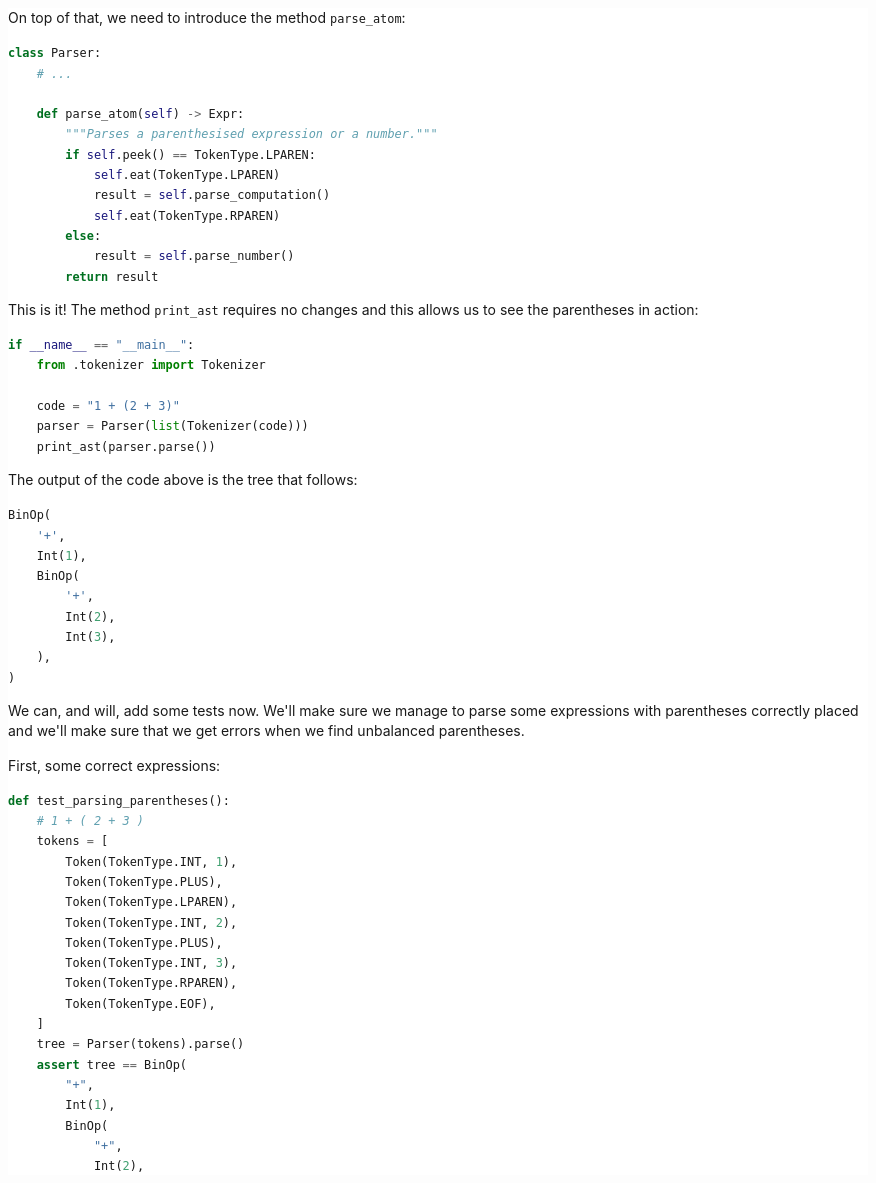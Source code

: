 On top of that, we need to introduce the method `parse_atom`:

```py
class Parser:
    # ...

    def parse_atom(self) -> Expr:
        """Parses a parenthesised expression or a number."""
        if self.peek() == TokenType.LPAREN:
            self.eat(TokenType.LPAREN)
            result = self.parse_computation()
            self.eat(TokenType.RPAREN)
        else:
            result = self.parse_number()
        return result
```

This is it!
The method `print_ast` requires no changes and this allows us to see the parentheses in action:

```py
if __name__ == "__main__":
    from .tokenizer import Tokenizer

    code = "1 + (2 + 3)"
    parser = Parser(list(Tokenizer(code)))
    print_ast(parser.parse())
```

The output of the code above is the tree that follows:

```py
BinOp(
    '+',
    Int(1),
    BinOp(
        '+',
        Int(2),
        Int(3),
    ),
)
```

We can, and will, add some tests now.
We'll make sure we manage to parse some expressions with parentheses correctly placed and we'll make sure that we get errors when we find unbalanced parentheses.

First, some correct expressions:

```py
def test_parsing_parentheses():
    # 1 + ( 2 + 3 )
    tokens = [
        Token(TokenType.INT, 1),
        Token(TokenType.PLUS),
        Token(TokenType.LPAREN),
        Token(TokenType.INT, 2),
        Token(TokenType.PLUS),
        Token(TokenType.INT, 3),
        Token(TokenType.RPAREN),
        Token(TokenType.EOF),
    ]
    tree = Parser(tokens).parse()
    assert tree == BinOp(
        "+",
        Int(1),
        BinOp(
            "+",
            Int(2),
```